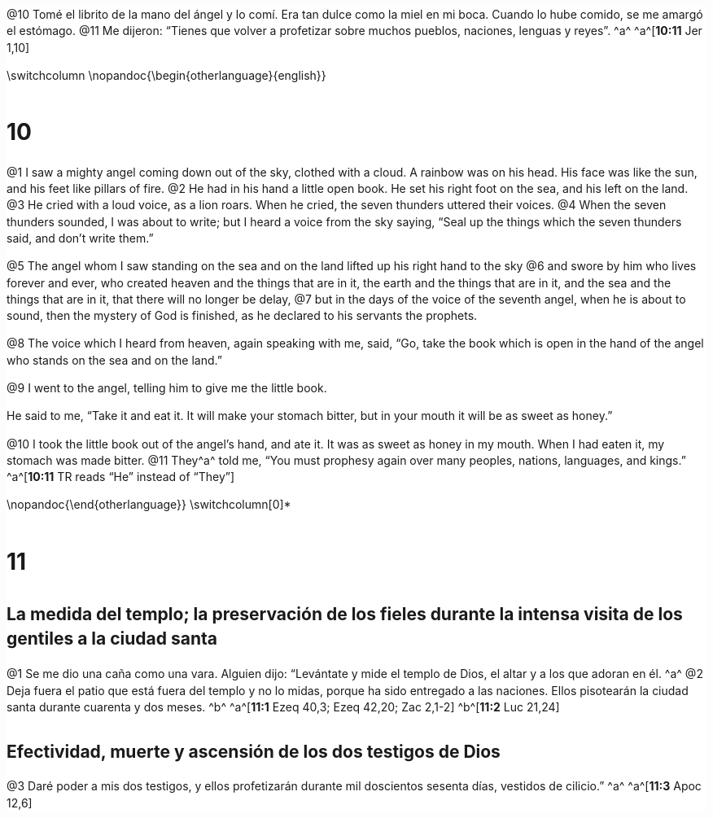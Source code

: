@10 Tomé el librito de la mano del ángel y lo comí. Era tan dulce como la miel en mi boca. Cuando lo hube comido, se me amargó el estómago. @11 Me dijeron: “Tienes que volver a profetizar sobre muchos pueblos, naciones, lenguas y reyes”. ^a^
^a^[**10:11** Jer 1,10]

\switchcolumn
\nopandoc{\begin{otherlanguage}{english}}

# 10
@1 I saw a mighty angel coming down out of the sky, clothed with a cloud. A rainbow was on his head. His face was like the sun, and his feet like pillars of fire. @2 He had in his hand a little open book. He set his right foot on the sea, and his left on the land. @3 He cried with a loud voice, as a lion roars. When he cried, the seven thunders uttered their voices. @4 When the seven thunders sounded, I was about to write; but I heard a voice from the sky saying, “Seal up the things which the seven thunders said, and don’t write them.” 

@5 The angel whom I saw standing on the sea and on the land lifted up his right hand to the sky @6 and swore by him who lives forever and ever, who created heaven and the things that are in it, the earth and the things that are in it, and the sea and the things that are in it, that there will no longer be delay, @7 but in the days of the voice of the seventh angel, when he is about to sound, then the mystery of God is finished, as he declared to his servants the prophets. 

@8 The voice which I heard from heaven, again speaking with me, said, “Go, take the book which is open in the hand of the angel who stands on the sea and on the land.” 

@9 I went to the angel, telling him to give me the little book. 

He said to me, “Take it and eat it. It will make your stomach bitter, but in your mouth it will be as sweet as honey.” 

@10 I took the little book out of the angel’s hand, and ate it. It was as sweet as honey in my mouth. When I had eaten it, my stomach was made bitter. @11 They^a^ told me, “You must prophesy again over many peoples, nations, languages, and kings.”
^a^[**10:11** TR reads “He” instead of “They”] 

\nopandoc{\end{otherlanguage}}
\switchcolumn[0]*

# 11
## La medida del templo; la preservación de los fieles durante la intensa visita de los gentiles a la ciudad santa
@1 Se me dio una caña como una vara. Alguien dijo: “Levántate y mide el templo de Dios, el altar y a los que adoran en él. ^a^ @2 Deja fuera el patio que está fuera del templo y no lo midas, porque ha sido entregado a las naciones. Ellos pisotearán la ciudad santa durante cuarenta y dos meses. ^b^
^a^[**11:1** Ezeq 40,3; Ezeq 42,20; Zac 2,1-2] ^b^[**11:2** Luc 21,24]

## Efectividad, muerte y ascensión de los dos testigos de Dios
@3 Daré poder a mis dos testigos, y ellos profetizarán durante mil doscientos sesenta días, vestidos de cilicio.” ^a^
^a^[**11:3** Apoc 12,6]
